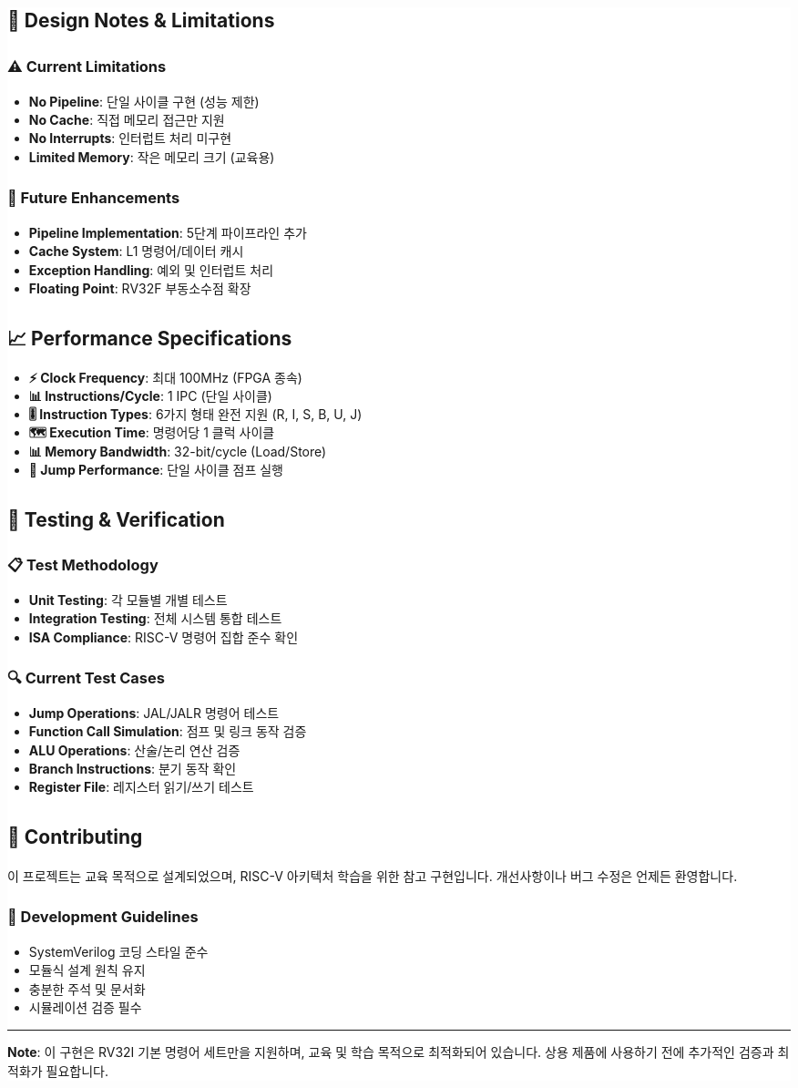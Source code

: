 ## 🚨 Design Notes & Limitations

### ⚠️ Current Limitations
- **No Pipeline**: 단일 사이클 구현 (성능 제한)
- **No Cache**: 직접 메모리 접근만 지원
- **No Interrupts**: 인터럽트 처리 미구현
- **Limited Memory**: 작은 메모리 크기 (교육용)

### 🔧 Future Enhancements
- **Pipeline Implementation**: 5단계 파이프라인 추가
- **Cache System**: L1 명령어/데이터 캐시
- **Exception Handling**: 예외 및 인터럽트 처리
- **Floating Point**: RV32F 부동소수점 확장

## 📈 Performance Specifications

- **⚡ Clock Frequency**: 최대 100MHz (FPGA 종속)
- **📊 Instructions/Cycle**: 1 IPC (단일 사이클)
- **🎚️ Instruction Types**: 6가지 형태 완전 지원 (R, I, S, B, U, J)
- **🗺️ Execution Time**: 명령어당 1 클럭 사이클
- **📊 Memory Bandwidth**: 32-bit/cycle (Load/Store)
- **🔗 Jump Performance**: 단일 사이클 점프 실행

## 🧪 Testing & Verification

### 📋 Test Methodology
- **Unit Testing**: 각 모듈별 개별 테스트
- **Integration Testing**: 전체 시스템 통합 테스트
- **ISA Compliance**: RISC-V 명령어 집합 준수 확인

### 🔍 Current Test Cases
- **Jump Operations**: JAL/JALR 명령어 테스트
- **Function Call Simulation**: 점프 및 링크 동작 검증
- **ALU Operations**: 산술/논리 연산 검증
- **Branch Instructions**: 분기 동작 확인
- **Register File**: 레지스터 읽기/쓰기 테스트

## 🤝 Contributing

이 프로젝트는 교육 목적으로 설계되었으며, RISC-V 아키텍처 학습을 위한 참고 구현입니다. 개선사항이나 버그 수정은 언제든 환영합니다.

### 📝 Development Guidelines
- SystemVerilog 코딩 스타일 준수
- 모듈식 설계 원칙 유지
- 충분한 주석 및 문서화
- 시뮬레이션 검증 필수

---

**Note**: 이 구현은 RV32I 기본 명령어 세트만을 지원하며, 교육 및 학습 목적으로 최적화되어 있습니다. 상용 제품에 사용하기 전에 추가적인 검증과 최적화가 필요합니다.
